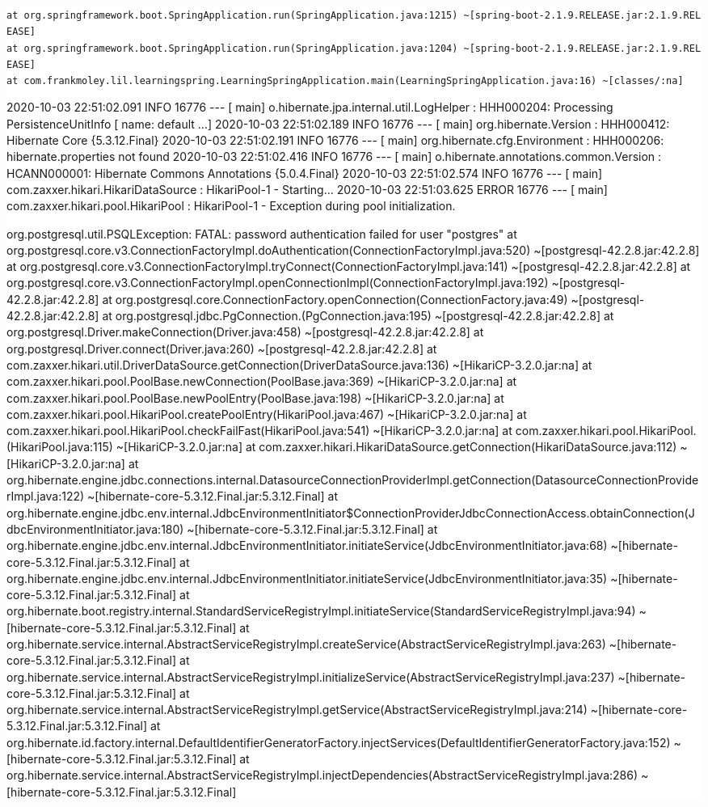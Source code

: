 	at org.springframework.boot.SpringApplication.run(SpringApplication.java:1215) ~[spring-boot-2.1.9.RELEASE.jar:2.1.9.RELEASE]
	at org.springframework.boot.SpringApplication.run(SpringApplication.java:1204) ~[spring-boot-2.1.9.RELEASE.jar:2.1.9.RELEASE]
	at com.frankmoley.lil.learningspring.LearningSpringApplication.main(LearningSpringApplication.java:16) ~[classes/:na]

2020-10-03 22:51:02.091  INFO 16776 --- [           main] o.hibernate.jpa.internal.util.LogHelper  : HHH000204: Processing PersistenceUnitInfo [
	name: default
	...]
2020-10-03 22:51:02.189  INFO 16776 --- [           main] org.hibernate.Version                    : HHH000412: Hibernate Core {5.3.12.Final}
2020-10-03 22:51:02.191  INFO 16776 --- [           main] org.hibernate.cfg.Environment            : HHH000206: hibernate.properties not found
2020-10-03 22:51:02.416  INFO 16776 --- [           main] o.hibernate.annotations.common.Version   : HCANN000001: Hibernate Commons Annotations {5.0.4.Final}
2020-10-03 22:51:02.574  INFO 16776 --- [           main] com.zaxxer.hikari.HikariDataSource       : HikariPool-1 - Starting...
2020-10-03 22:51:03.625 ERROR 16776 --- [           main] com.zaxxer.hikari.pool.HikariPool        : HikariPool-1 - Exception during pool initialization.

org.postgresql.util.PSQLException: FATAL: password authentication failed for user "postgres"
	at org.postgresql.core.v3.ConnectionFactoryImpl.doAuthentication(ConnectionFactoryImpl.java:520) ~[postgresql-42.2.8.jar:42.2.8]
	at org.postgresql.core.v3.ConnectionFactoryImpl.tryConnect(ConnectionFactoryImpl.java:141) ~[postgresql-42.2.8.jar:42.2.8]
	at org.postgresql.core.v3.ConnectionFactoryImpl.openConnectionImpl(ConnectionFactoryImpl.java:192) ~[postgresql-42.2.8.jar:42.2.8]
	at org.postgresql.core.ConnectionFactory.openConnection(ConnectionFactory.java:49) ~[postgresql-42.2.8.jar:42.2.8]
	at org.postgresql.jdbc.PgConnection.<init>(PgConnection.java:195) ~[postgresql-42.2.8.jar:42.2.8]
	at org.postgresql.Driver.makeConnection(Driver.java:458) ~[postgresql-42.2.8.jar:42.2.8]
	at org.postgresql.Driver.connect(Driver.java:260) ~[postgresql-42.2.8.jar:42.2.8]
	at com.zaxxer.hikari.util.DriverDataSource.getConnection(DriverDataSource.java:136) ~[HikariCP-3.2.0.jar:na]
	at com.zaxxer.hikari.pool.PoolBase.newConnection(PoolBase.java:369) ~[HikariCP-3.2.0.jar:na]
	at com.zaxxer.hikari.pool.PoolBase.newPoolEntry(PoolBase.java:198) ~[HikariCP-3.2.0.jar:na]
	at com.zaxxer.hikari.pool.HikariPool.createPoolEntry(HikariPool.java:467) ~[HikariCP-3.2.0.jar:na]
	at com.zaxxer.hikari.pool.HikariPool.checkFailFast(HikariPool.java:541) ~[HikariCP-3.2.0.jar:na]
	at com.zaxxer.hikari.pool.HikariPool.<init>(HikariPool.java:115) ~[HikariCP-3.2.0.jar:na]
	at com.zaxxer.hikari.HikariDataSource.getConnection(HikariDataSource.java:112) ~[HikariCP-3.2.0.jar:na]
	at org.hibernate.engine.jdbc.connections.internal.DatasourceConnectionProviderImpl.getConnection(DatasourceConnectionProviderImpl.java:122) ~[hibernate-core-5.3.12.Final.jar:5.3.12.Final]
	at org.hibernate.engine.jdbc.env.internal.JdbcEnvironmentInitiator$ConnectionProviderJdbcConnectionAccess.obtainConnection(JdbcEnvironmentInitiator.java:180) ~[hibernate-core-5.3.12.Final.jar:5.3.12.Final]
	at org.hibernate.engine.jdbc.env.internal.JdbcEnvironmentInitiator.initiateService(JdbcEnvironmentInitiator.java:68) ~[hibernate-core-5.3.12.Final.jar:5.3.12.Final]
	at org.hibernate.engine.jdbc.env.internal.JdbcEnvironmentInitiator.initiateService(JdbcEnvironmentInitiator.java:35) ~[hibernate-core-5.3.12.Final.jar:5.3.12.Final]
	at org.hibernate.boot.registry.internal.StandardServiceRegistryImpl.initiateService(StandardServiceRegistryImpl.java:94) ~[hibernate-core-5.3.12.Final.jar:5.3.12.Final]
	at org.hibernate.service.internal.AbstractServiceRegistryImpl.createService(AbstractServiceRegistryImpl.java:263) ~[hibernate-core-5.3.12.Final.jar:5.3.12.Final]
	at org.hibernate.service.internal.AbstractServiceRegistryImpl.initializeService(AbstractServiceRegistryImpl.java:237) ~[hibernate-core-5.3.12.Final.jar:5.3.12.Final]
	at org.hibernate.service.internal.AbstractServiceRegistryImpl.getService(AbstractServiceRegistryImpl.java:214) ~[hibernate-core-5.3.12.Final.jar:5.3.12.Final]
	at org.hibernate.id.factory.internal.DefaultIdentifierGeneratorFactory.injectServices(DefaultIdentifierGeneratorFactory.java:152) ~[hibernate-core-5.3.12.Final.jar:5.3.12.Final]
	at org.hibernate.service.internal.AbstractServiceRegistryImpl.injectDependencies(AbstractServiceRegistryImpl.java:286) ~[hibernate-core-5.3.12.Final.jar:5.3.12.Final]